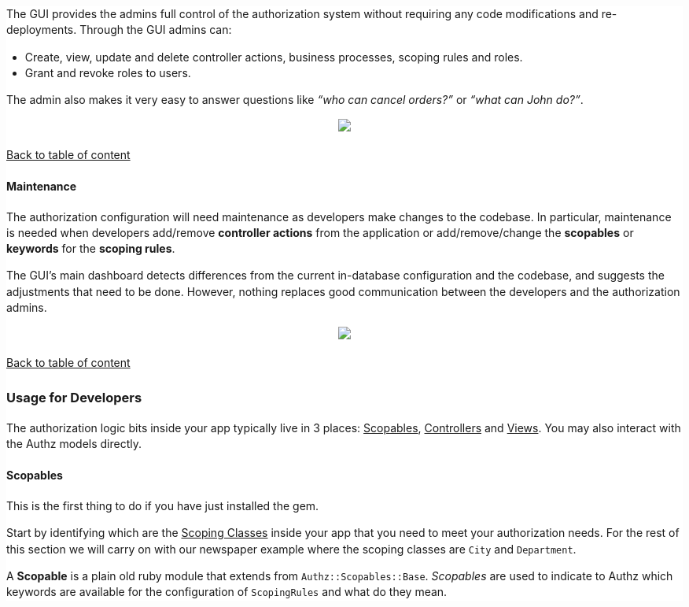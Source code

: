 The GUI provides the admins full control of the authorization system without requiring any code modifications and 
re-deployments. Through the GUI admins can:
- Create, view, update and delete controller actions, business processes, scoping rules and roles.
- Grant and revoke roles to users.

The admin also makes it very easy to answer questions like _“who can cancel orders?”_ or _“what can John do?”_.

<div align="center">
     <center>
         <img src="/readme_images/admin_high_visibility.png" width="800"/>
     </center>
</div>

[Back to table of content](#table-of-content)

#### Maintenance
The authorization configuration will need maintenance as developers make changes to the codebase. 
In particular, maintenance is needed when developers add/remove **controller actions** from the application 
or add/remove/change the **scopables** or **keywords** for the **scoping rules**.

The GUI’s main dashboard detects differences from the current in-database configuration and the codebase, 
and suggests the adjustments that need to be done. However, nothing replaces good communication between the developers 
and the authorization admins.

<div align="center">
     <center>
         <img src="/readme_images/admin_dashboard.png" width="800"/>
     </center>
 </div>


[Back to table of content](#table-of-content)

### Usage for Developers
The authorization logic bits inside your app typically live in 3 places: [Scopables](#scopables), 
[Controllers](#controllers) and [Views](#views). You may also interact with the Authz models directly.

#### Scopables
This is the first thing to do if you have just installed the gem.

Start by identifying which are the [Scoping Classes](#scoping-rules) inside your app that you need to meet your 
authorization needs. For the rest of this section we will carry on with our newspaper example where the scoping classes
are `City` and `Department`.

A **Scopable** is a plain old ruby module that extends from `Authz::Scopables::Base`. *Scopables* are used to indicate 
to Authz which keywords are available for the configuration of `ScopingRules` and what do they mean.
 